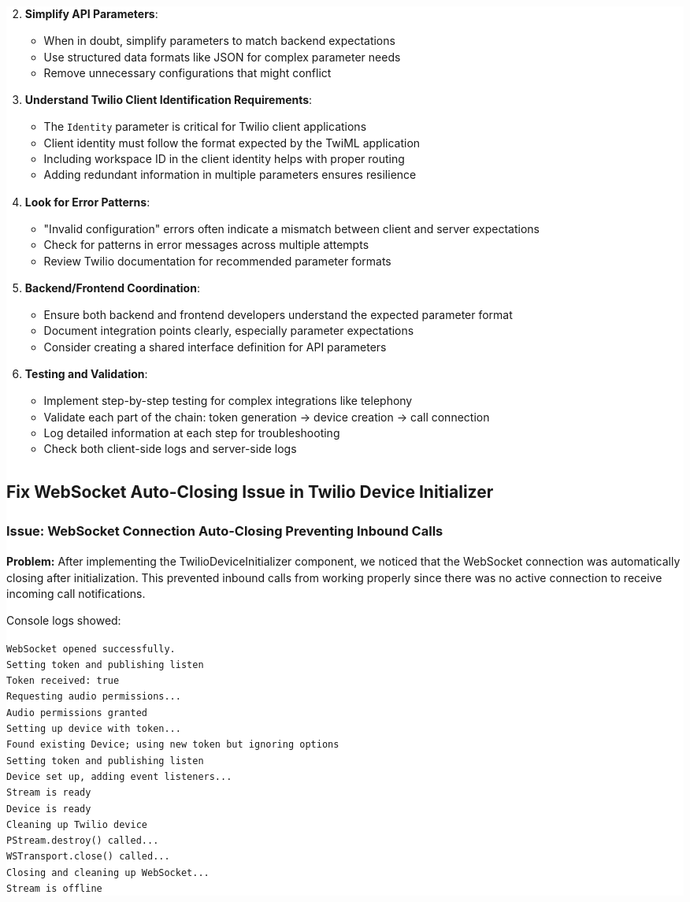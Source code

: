 2. **Simplify API Parameters**:
   - When in doubt, simplify parameters to match backend expectations
   - Use structured data formats like JSON for complex parameter needs
   - Remove unnecessary configurations that might conflict

3. **Understand Twilio Client Identification Requirements**:
   - The `Identity` parameter is critical for Twilio client applications
   - Client identity must follow the format expected by the TwiML application
   - Including workspace ID in the client identity helps with proper routing
   - Adding redundant information in multiple parameters ensures resilience

4. **Look for Error Patterns**:
   - "Invalid configuration" errors often indicate a mismatch between client and server expectations
   - Check for patterns in error messages across multiple attempts
   - Review Twilio documentation for recommended parameter formats

5. **Backend/Frontend Coordination**:
   - Ensure both backend and frontend developers understand the expected parameter format
   - Document integration points clearly, especially parameter expectations
   - Consider creating a shared interface definition for API parameters

6. **Testing and Validation**:
   - Implement step-by-step testing for complex integrations like telephony
   - Validate each part of the chain: token generation → device creation → call connection
   - Log detailed information at each step for troubleshooting
   - Check both client-side logs and server-side logs


## Fix WebSocket Auto-Closing Issue in Twilio Device Initializer

### Issue: WebSocket Connection Auto-Closing Preventing Inbound Calls

**Problem:** After implementing the TwilioDeviceInitializer component, we noticed that the WebSocket connection was automatically closing after initialization. This prevented inbound calls from working properly since there was no active connection to receive incoming call notifications.

Console logs showed:
```
WebSocket opened successfully.
Setting token and publishing listen
Token received: true
Requesting audio permissions...
Audio permissions granted
Setting up device with token...
Found existing Device; using new token but ignoring options
Setting token and publishing listen
Device set up, adding event listeners...
Stream is ready
Device is ready
Cleaning up Twilio device
PStream.destroy() called...
WSTransport.close() called...
Closing and cleaning up WebSocket...
Stream is offline
```
